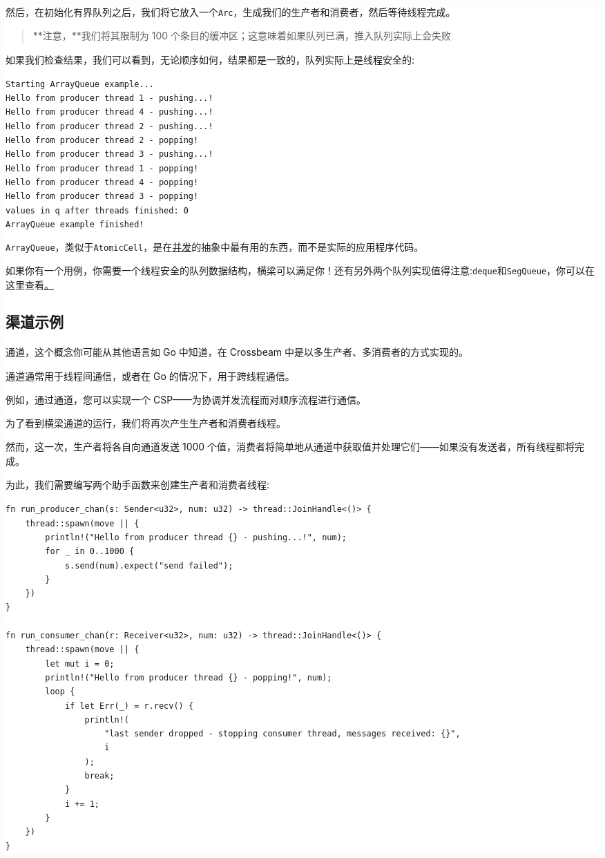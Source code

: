然后，在初始化有界队列之后，我们将它放入一个`Arc`，生成我们的生产者和消费者，然后等待线程完成。

> **注意，**我们将其限制为 100 个条目的缓冲区；这意味着如果队列已满，推入队列实际上会失败

如果我们检查结果，我们可以看到，无论顺序如何，结果都是一致的，队列实际上是线程安全的:

```
Starting ArrayQueue example...
Hello from producer thread 1 - pushing...!
Hello from producer thread 4 - pushing...!
Hello from producer thread 2 - pushing...!
Hello from producer thread 2 - popping!
Hello from producer thread 3 - pushing...!
Hello from producer thread 1 - popping!
Hello from producer thread 4 - popping!
Hello from producer thread 3 - popping!
values in q after threads finished: 0
ArrayQueue example finished!

```

`ArrayQueue`，类似于`AtomicCell`，是在[并发](https://blog.logrocket.com/deep-dive-concurrency-rust-programming-language/)的抽象中最有用的东西，而不是实际的应用程序代码。

如果你有一个用例，你需要一个线程安全的队列数据结构，横梁可以满足你！还有另外两个队列实现值得注意:`deque`和`SegQueue`，你可以在这里查看[。](https://docs.rs/crossbeam/latest/crossbeam/index.html#data-structures)

## 渠道示例

通道，这个概念你可能从其他语言如 Go 中知道，在 Crossbeam 中是以多生产者、多消费者的方式实现的。

通道通常用于线程间通信，或者在 Go 的情况下，用于跨线程通信。

例如，通过通道，您可以实现一个 CSP——为协调并发流程而对顺序流程进行通信。

为了看到横梁通道的运行，我们将再次产生生产者和消费者线程。

然而，这一次，生产者将各自向通道发送 1000 个值，消费者将简单地从通道中获取值并处理它们——如果没有发送者，所有线程都将完成。

为此，我们需要编写两个助手函数来创建生产者和消费者线程:

```
fn run_producer_chan(s: Sender<u32>, num: u32) -> thread::JoinHandle<()> {
    thread::spawn(move || {
        println!("Hello from producer thread {} - pushing...!", num);
        for _ in 0..1000 {
            s.send(num).expect("send failed");
        }
    })
}

fn run_consumer_chan(r: Receiver<u32>, num: u32) -> thread::JoinHandle<()> {
    thread::spawn(move || {
        let mut i = 0;
        println!("Hello from producer thread {} - popping!", num);
        loop {
            if let Err(_) = r.recv() {
                println!(
                    "last sender dropped - stopping consumer thread, messages received: {}",
                    i
                );
                break;
            }
            i += 1;
        }
    })
}

```
